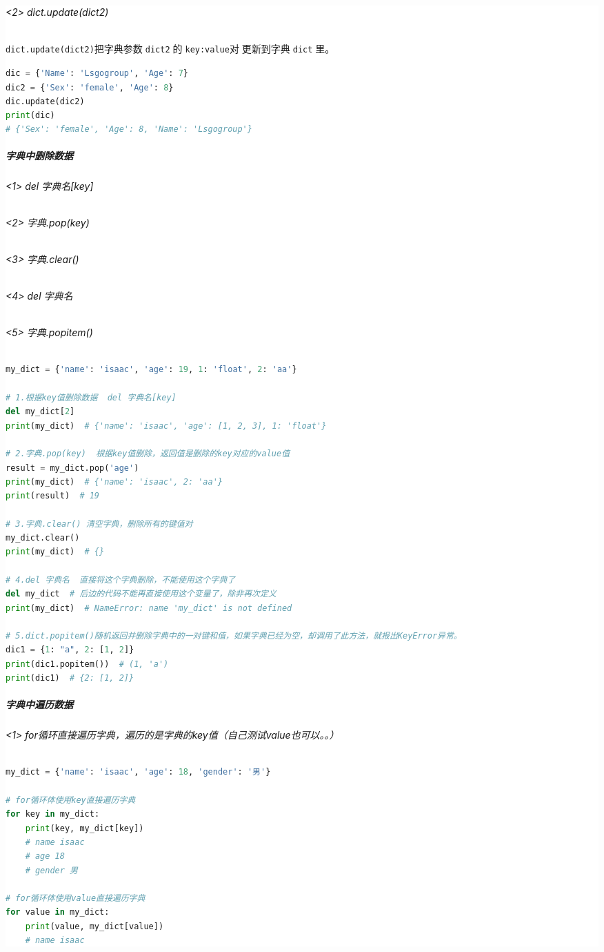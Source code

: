 ###### <2> dict.update(dict2)

`dict.update(dict2)`把字典参数 `dict2` 的 `key:value`对 更新到字典 `dict` 里。

```python
dic = {'Name': 'Lsgogroup', 'Age': 7}
dic2 = {'Sex': 'female', 'Age': 8}
dic.update(dic2)
print(dic)  
# {'Sex': 'female', 'Age': 8, 'Name': 'Lsgogroup'}
```

##### 字典中删除数据

###### <1> del 字典名[key]

###### <2> 字典.pop(key)

###### <3> 字典.clear()

###### <4> del 字典名

###### <5> 字典.popitem()

```python
my_dict = {'name': 'isaac', 'age': 19, 1: 'float', 2: 'aa'}

# 1.根据key值删除数据  del 字典名[key]
del my_dict[2]
print(my_dict)  # {'name': 'isaac', 'age': [1, 2, 3], 1: 'float'}

# 2.字典.pop(key)  根据key值删除，返回值是删除的key对应的value值
result = my_dict.pop('age')
print(my_dict)  # {'name': 'isaac', 2: 'aa'}
print(result)  # 19

# 3.字典.clear() 清空字典，删除所有的键值对
my_dict.clear()
print(my_dict)  # {}

# 4.del 字典名  直接将这个字典删除，不能使用这个字典了
del my_dict  # 后边的代码不能再直接使用这个变量了，除非再次定义
print(my_dict)  # NameError: name 'my_dict' is not defined

# 5.dict.popitem()随机返回并删除字典中的一对键和值，如果字典已经为空，却调用了此方法，就报出KeyError异常。
dic1 = {1: "a", 2: [1, 2]}
print(dic1.popitem())  # (1, 'a')
print(dic1)  # {2: [1, 2]}
```

##### 字典中遍历数据

###### <1> for循环直接遍历字典，遍历的是字典的key值（自己测试value也可以。。）

```python
my_dict = {'name': 'isaac', 'age': 18, 'gender': '男'}

# for循环体使用key直接遍历字典
for key in my_dict:
    print(key, my_dict[key])
    # name isaac
    # age 18
    # gender 男
    
# for循环体使用value直接遍历字典
for value in my_dict:
    print(value, my_dict[value])
    # name isaac
```